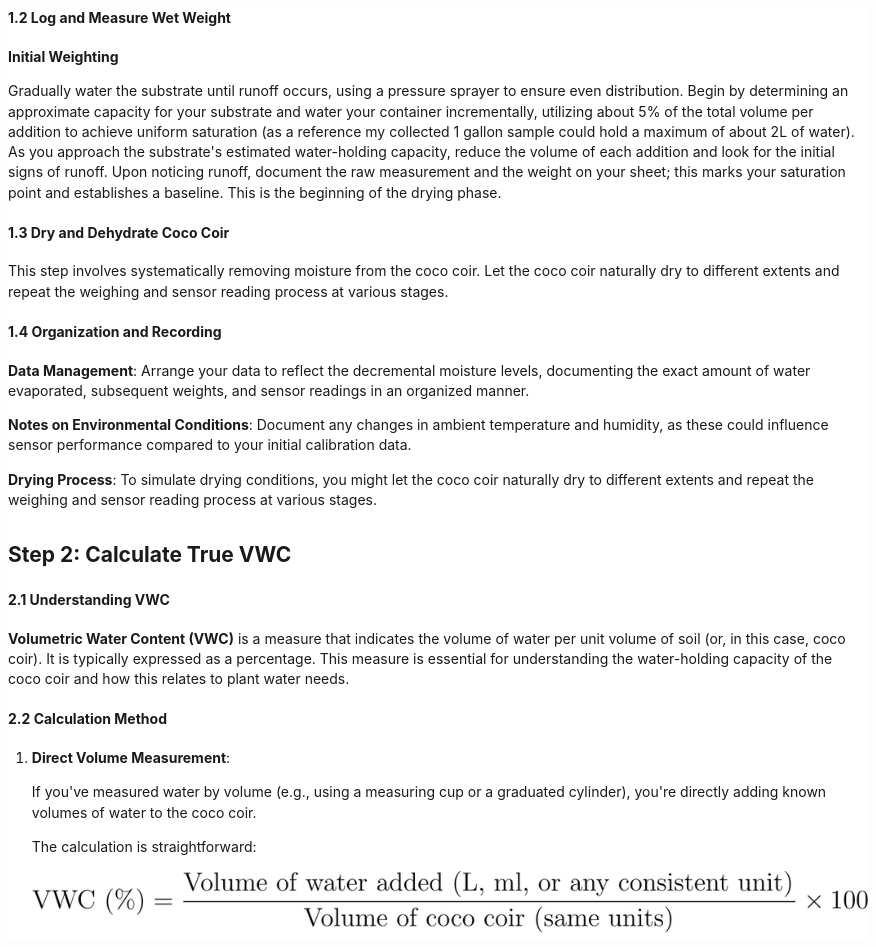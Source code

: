 #### 1.2 Log and Measure Wet Weight

**Initial Weighting**

Gradually water the substrate until runoff occurs, using a pressure sprayer to ensure even distribution. Begin by determining an approximate capacity for your substrate and water your container incrementally, utilizing about 5% of the total volume per addition to achieve uniform saturation (as a reference my collected 1 gallon sample could hold a maximum of about 2L of water). As you approach the substrate's estimated water-holding capacity, reduce the volume of each addition and look for the initial signs of runoff. Upon noticing runoff, document the raw measurement and the weight on your sheet; this marks your saturation point and establishes a baseline. This is the beginning of the drying phase.

#### 1.3 Dry and Dehydrate Coco Coir
This step involves systematically removing moisture from the coco coir. Let the coco coir naturally dry to different extents and repeat the weighing and sensor reading process at various stages. 

#### 1.4 Organization and Recording

**Data Management**: Arrange your data to reflect the decremental moisture levels, documenting the exact amount of water evaporated, subsequent weights, and sensor readings in an organized manner.

**Notes on Environmental Conditions**: Document any changes in ambient temperature and humidity, as these could influence sensor performance compared to your initial calibration data.

**Drying Process**: To simulate drying conditions, you might let the coco coir naturally dry to different extents and repeat the weighing and sensor reading process at various stages. 

## Step 2: Calculate True VWC

#### 2.1 Understanding VWC

**Volumetric Water Content (VWC)** is a measure that indicates the volume of water per unit volume of soil (or, in this case, coco coir). It is typically expressed as a percentage. This measure is essential for understanding the water-holding capacity of the coco coir and how this relates to plant water needs.

#### 2.2 Calculation Method

1. **Direct Volume Measurement**:

   If you've measured water by volume (e.g., using a measuring cup or a graduated cylinder), you're directly adding known volumes of water to the coco coir.
   
   The calculation is straightforward:
  
     ![svg/vwc_equation](https://raw.githubusercontent.com/dayowe/garden/master/soil_sensor_THC-S_RS485/calibration/svg/vwc_equation.svg)

     <!--
     \text{VWC ()} = \frac{\text{Volume of water added (L, ml, or any consistent unit)}}{\text{Volume of coco coir (same units)}} \times 100
     -->
  